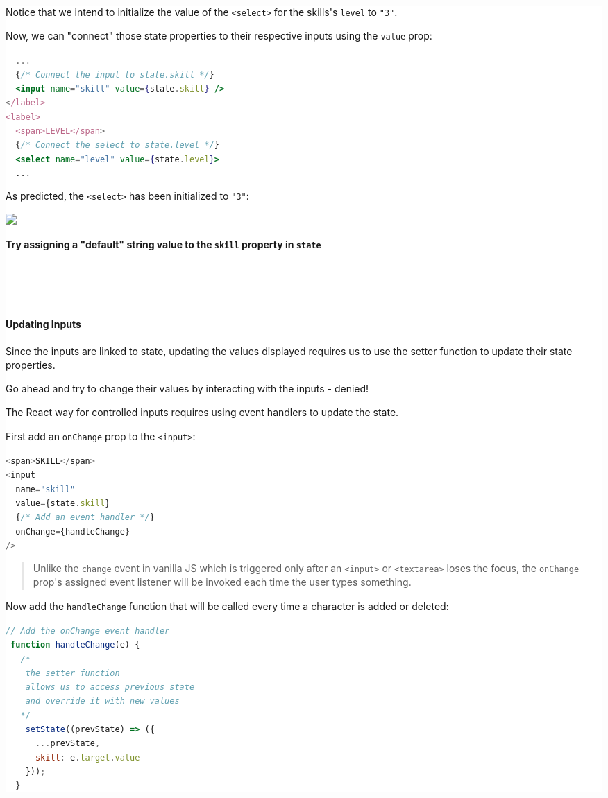 Notice that we intend to initialize the value of the `<select>` for the skills's `level` to `"3"`.

Now, we can "connect" those state properties to their respective inputs using the `value` prop:

```jsx
  ...
  {/* Connect the input to state.skill */}
  <input name="skill" value={state.skill} />
</label>
<label>
  <span>LEVEL</span>
  {/* Connect the select to state.level */}
  <select name="level" value={state.level}>
  ...
```

As predicted, the `<select>` has been initialized to `"3"`:

<img src="https://i.imgur.com/yjQL04t.png">

**Try assigning a "default" string value to the `skill` property in `state`**


<br>
<br>
<br>




#### Updating Inputs

Since the inputs are linked to state, updating the values displayed requires us to use the setter function to update their state properties.

Go ahead and try to change their values by interacting with the inputs - denied!

The React way for controlled inputs requires using event handlers to update the state.

First add an `onChange` prop to the `<input>`:

```javascript
<span>SKILL</span>
<input
  name="skill"
  value={state.skill}
  {/* Add an event handler */}
  onChange={handleChange}
/>
```

> Unlike the `change` event in vanilla JS which is triggered only after an `<input>` or `<textarea>` loses the focus, the `onChange` prop's assigned event listener will be invoked each time the user types something.

Now add the `handleChange` function that will be called every time a character is added or deleted:

```javascript
// Add the onChange event handler
 function handleChange(e) {
   /* 
    the setter function 
    allows us to access previous state 
    and override it with new values 
   */
    setState((prevState) => ({
      ...prevState,
      skill: e.target.value
    }));
  }
```
